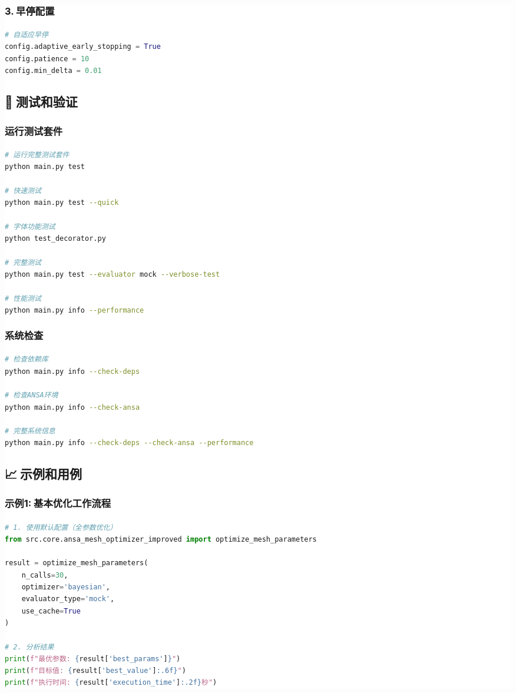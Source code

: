### 3. 早停配置
```python
# 自适应早停
config.adaptive_early_stopping = True
config.patience = 10
config.min_delta = 0.01
```

## 🧪 测试和验证

### 运行测试套件

```bash
# 运行完整测试套件
python main.py test

# 快速测试
python main.py test --quick

# 字体功能测试
python test_decorator.py

# 完整测试
python main.py test --evaluator mock --verbose-test

# 性能测试
python main.py info --performance
```

### 系统检查

```bash
# 检查依赖库
python main.py info --check-deps

# 检查ANSA环境
python main.py info --check-ansa

# 完整系统信息
python main.py info --check-deps --check-ansa --performance
```

## 📈 示例和用例

### 示例1: 基本优化工作流程

```python
# 1. 使用默认配置（全参数优化）
from src.core.ansa_mesh_optimizer_improved import optimize_mesh_parameters

result = optimize_mesh_parameters(
    n_calls=30,
    optimizer='bayesian',
    evaluator_type='mock',
    use_cache=True
)

# 2. 分析结果
print(f"最优参数: {result['best_params']}")
print(f"目标值: {result['best_value']:.6f}")
print(f"执行时间: {result['execution_time']:.2f}秒")
```
